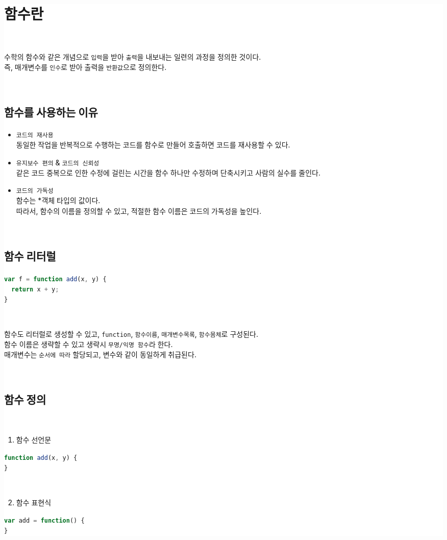 
# 함수란

<br>

수학의 함수와 같은 개념으로 `입력`을 받아 `출력`을 내보내는 일련의 과정을 정의한 것이다.<br>
즉, 매개변수를 `인수`로 받아 출력을 `반환값`으로 정의한다.<br>

<br>

## 함수를 사용하는 이유
- `코드의 재사용`<br>
  동일한 작업을 반복적으로 수행하는 코드를 함수로 만들어 호출하면 코드를 재사용할 수 있다.
  <br>
  
- `유지보수 편의` & `코드의 신뢰성`<br>
  같은 코드 중복으로 인한 수정에 걸린는 시간을 함수 하나만 수정하며 단축시키고 사람의 실수를 줄인다.
  <br>
  
- `코드의 가독성`<br>
  함수는 *객체 타입의 값이다.<br>
  따라서, 함수의 이름을 정의할 수 있고, 적절한 함수 이름은 코드의 가독성을 높인다.

<br>

## 함수 리터럴
```JavaScript
var f = function add(x, y) {
  return x + y;
}
```

<br>

함수도 리터럴로 생성할 수 있고, `function`, `함수이름`, `매개변수목록`, `함수몸체`로 구성된다.<br>
함수 이름은 생략할 수 있고 생략시 `무명/익명 함수`라 한다.<br>
매개변수는 `순서에 따라` 할당되고, 변수와 같이 동일하게 취급된다.<br>

<br>

## 함수 정의

<br>

1. 함수 선언문
```JavaScript
function add(x, y) {
}
```

<br>

2. 함수 표현식
```JavaScript
var add = function() {
}
```
